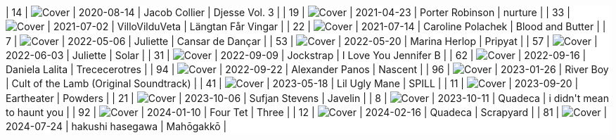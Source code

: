 | 14 | ![Cover](https://i.discogs.com/ehdTMfh097FhGmSMdytPSN30OCgw54Ur_K8HL4lGEVU/rs:fit/g:sm/q:40/h:150/w:150/czM6Ly9kaXNjb2dz/LWRhdGFiYXNlLWlt/YWdlcy9SLTE1ODE2/MzcxLTE1OTgzMjY0/NjItMjM3NS5qcGVn.jpeg) | 2020-08-14 | Jacob Collier | Djesse Vol. 3 |
| 19 | ![Cover](https://i.discogs.com/WQk5xJe9qmHe9u2tlf0h5D95CjP9t7kv_ynvlWyigEw/rs:fit/g:sm/q:40/h:150/w:150/czM6Ly9kaXNjb2dz/LWRhdGFiYXNlLWlt/YWdlcy9SLTE4NDE0/NzYzLTE2MTkxMjQz/ODAtODYxOC5qcGVn.jpeg) | 2021-04-23 | Porter Robinson | nurture |
| 33 | ![Cover](https://i.discogs.com/UG4Hm2dAprhZk4i4-GVdEb-dgW1oey9T6n3Q7TdMOrs/rs:fit/g:sm/q:40/h:150/w:150/czM6Ly9kaXNjb2dz/LWRhdGFiYXNlLWlt/YWdlcy9SLTIzOTc4/Mjg4LTE2NTg2MTI1/MDctNjIzMC5qcGVn.jpeg) | 2021-07-02 | VilloVilduVeta | Längtan Får Vingar |
| 22 | ![Cover](https://i.discogs.com/pPQte4skcla5OkdKgxHe6fEmyahsbheUD-WaYXlqazc/rs:fit/g:sm/q:40/h:150/w:150/czM6Ly9kaXNjb2dz/LWRhdGFiYXNlLWlt/YWdlcy9SLTE5NDgx/NTM5LTE2MjYyMDc2/MTEtNTI2Mi5qcGVn.jpeg) | 2021-07-14 | Caroline Polachek | Blood and Butter |
| 7 | ![Cover](https://i.discogs.com/BV-ZcQ5g64YZri-pFZEX0a6EHd8qtU-ovLvUV92fTFU/rs:fit/g:sm/q:40/h:150/w:150/czM6Ly9kaXNjb2dz/LWRhdGFiYXNlLWlt/YWdlcy9SLTI3Njg0/MDcyLTE2ODk0NDA0/ODktMTk2MC5qcGVn.jpeg) | 2022-05-06 | Juliette | Cansar de Dançar |
| 53 | ![Cover](https://i.discogs.com/TZydXuB0pfB3dSWAaAlKg3_Dhnv3bc0IvqjL5wMu9Zs/rs:fit/g:sm/q:40/h:150/w:150/czM6Ly9kaXNjb2dz/LWRhdGFiYXNlLWlt/YWdlcy9SLTI0MzQ5/NzY2LTE2NjE3ODE1/MDItMTAxMS5qcGVn.jpeg) | 2022-05-20 | Marina Herlop | Pripyat |
| 57 | ![Cover](https://i.discogs.com/_Oql-4r9bNQIEaASWO6G8pErl23PaZ2Uh1nLxU7c1T0/rs:fit/g:sm/q:40/h:150/w:150/czM6Ly9kaXNjb2dz/LWRhdGFiYXNlLWlt/YWdlcy9SLTc0NzQ0/NjYtMTQ0MjIxNzM2/My0yNTM2LmpwZWc.jpeg) | 2022-06-03 | Juliette | Solar |
| 31 | ![Cover](https://i.discogs.com/7lp-l4EozA32IRL6M96d5BLJnUDDw_Vt_2yzkVMEQqk/rs:fit/g:sm/q:40/h:150/w:150/czM6Ly9kaXNjb2dz/LWRhdGFiYXNlLWlt/YWdlcy9SLTI0NDM3/MjgyLTE2NjI1MTQ3/NTMtNTMzMC5qcGVn.jpeg) | 2022-09-09 | Jockstrap | I Love You Jennifer B |
| 62 | ![Cover](https://i.discogs.com/qZC1CRVybjqwH5WFtKlomPL5NcGG2WaCRnwsxu60MEY/rs:fit/g:sm/q:40/h:150/w:150/czM6Ly9kaXNjb2dz/LWRhdGFiYXNlLWlt/YWdlcy9SLTI0Njgy/MjU5LTE2NjQ1ODc0/NjgtMzMwOC5qcGVn.jpeg) | 2022-09-16 | Daniela Lalita | Trececerotres |
| 94 | ![Cover](https://i.discogs.com/ls7tjEmUp3l_TH3bT_N8_EdkE5lvqlhRjpZx_o48oR4/rs:fit/g:sm/q:40/h:150/w:150/czM6Ly9kaXNjb2dz/LWRhdGFiYXNlLWlt/YWdlcy9SLTI0NTk2/NjgxLTE2NjM4NjA2/NjktNzQzNS5qcGVn.jpeg) | 2022-09-22 | Alexander Panos | Nascent |
| 96 | ![Cover](https://i.discogs.com/wwgp15J2XBv9Q0DLZnQpS3ZPfq_kLaqQ3-2ZsdkbeHo/rs:fit/g:sm/q:40/h:150/w:150/czM6Ly9kaXNjb2dz/LWRhdGFiYXNlLWlt/YWdlcy9SLTI1OTEy/MTY1LTE2NzczNTI0/OTctMjYzNy5wbmc.jpeg) | 2023-01-26 | River Boy | Cult of the Lamb (Original Soundtrack) |
| 41 | ![Cover](https://i.discogs.com/dZcRfSt8QDDil3QjVobZGmw-zGcYLBCZSTiQa6CTOSc/rs:fit/g:sm/q:40/h:150/w:150/czM6Ly9kaXNjb2dz/LWRhdGFiYXNlLWlt/YWdlcy9SLTc5MjY1/MjctMTQ1MzM3MDQ5/NS02Mzc4LmpwZWc.jpeg) | 2023-05-18 | Lil Ugly Mane | SPILL |
| 11 | ![Cover](https://i.discogs.com/Y3i4_9tKB1eSwQebasuhJEv_6jDocKxTmrmGgVkZ71c/rs:fit/g:sm/q:40/h:150/w:150/czM6Ly9kaXNjb2dz/LWRhdGFiYXNlLWlt/YWdlcy9SLTEyMTg5/MDAwLTE1MzAwOTAx/NzgtNjYyNy5qcGVn.jpeg) | 2023-09-20 | Eartheater | Powders |
| 21 | ![Cover](https://i.discogs.com/gN69ytf6oyvTMQv50D-laePXBWy8roy6EiLXa1U-nMA/rs:fit/g:sm/q:40/h:150/w:150/czM6Ly9kaXNjb2dz/LWRhdGFiYXNlLWlt/YWdlcy9SLTI4NDI4/NDMzLTE2OTU5MzYw/MDItNTg3Ni5qcGVn.jpeg) | 2023-10-06 | Sufjan Stevens | Javelin |
| 8 | ![Cover](https://i.discogs.com/lWEQsXtTadMKlnSXXztYud_uO0l0DAv06fOcv4mNgCA/rs:fit/g:sm/q:40/h:150/w:150/czM6Ly9kaXNjb2dz/LWRhdGFiYXNlLWlt/YWdlcy9SLTEzNTMx/NzY0LTE1NTU5NzUx/MTgtOTAwMi5qcGVn.jpeg) | 2023-10-11 | Quadeca | i didn't mean to haunt you |
| 92 | ![Cover](https://i.discogs.com/CbyCYbH4h7WoVmR_mCbotxqQ2RR3TQHuKAIN1WtBmSI/rs:fit/g:sm/q:40/h:150/w:150/czM6Ly9kaXNjb2dz/LWRhdGFiYXNlLWlt/YWdlcy9SLTMwMDY1/MTE5LTE3MTQ1MjAy/NDUtNzczOS5qcGVn.jpeg) | 2024-01-10 | Four Tet | Three |
| 12 | ![Cover](https://i.discogs.com/HPGAns0nP_-Q3m1uz0NplhvLFu_EiwYDCRgBhkabOnU/rs:fit/g:sm/q:40/h:150/w:150/czM6Ly9kaXNjb2dz/LWRhdGFiYXNlLWlt/YWdlcy9SLTMwNjE3/NzAxLTE3MTUxMjY4/MzItODg4Ny5qcGVn.jpeg) | 2024-02-16 | Quadeca | Scrapyard |
| 81 | ![Cover](https://i.discogs.com/8dF9QJ3NihCPe4WVXuBisGORAytzio8EeyXRyzizYzc/rs:fit/g:sm/q:40/h:150/w:150/czM6Ly9kaXNjb2dz/LWRhdGFiYXNlLWlt/YWdlcy9SLTMxMzA2/Njg2LTE3MjE4MzA2/MzctNDI1My5qcGVn.jpeg) | 2024-07-24 | hakushi hasegawa | Mahōgakkō |